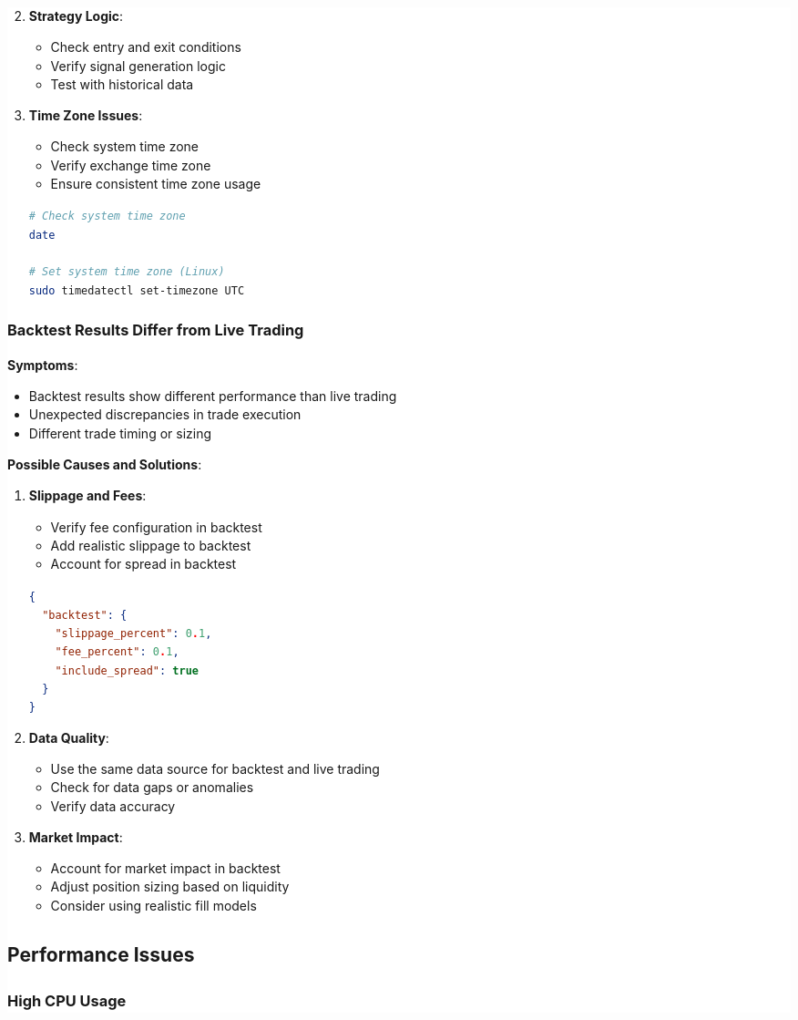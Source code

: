 2. **Strategy Logic**:
   - Check entry and exit conditions
   - Verify signal generation logic
   - Test with historical data

3. **Time Zone Issues**:
   - Check system time zone
   - Verify exchange time zone
   - Ensure consistent time zone usage

   ```bash
   # Check system time zone
   date

   # Set system time zone (Linux)
   sudo timedatectl set-timezone UTC
   ```

### Backtest Results Differ from Live Trading

**Symptoms**:
- Backtest results show different performance than live trading
- Unexpected discrepancies in trade execution
- Different trade timing or sizing

**Possible Causes and Solutions**:

1. **Slippage and Fees**:
   - Verify fee configuration in backtest
   - Add realistic slippage to backtest
   - Account for spread in backtest

   ```json
   {
     "backtest": {
       "slippage_percent": 0.1,
       "fee_percent": 0.1,
       "include_spread": true
     }
   }
   ```

2. **Data Quality**:
   - Use the same data source for backtest and live trading
   - Check for data gaps or anomalies
   - Verify data accuracy

3. **Market Impact**:
   - Account for market impact in backtest
   - Adjust position sizing based on liquidity
   - Consider using realistic fill models

## Performance Issues

### High CPU Usage
